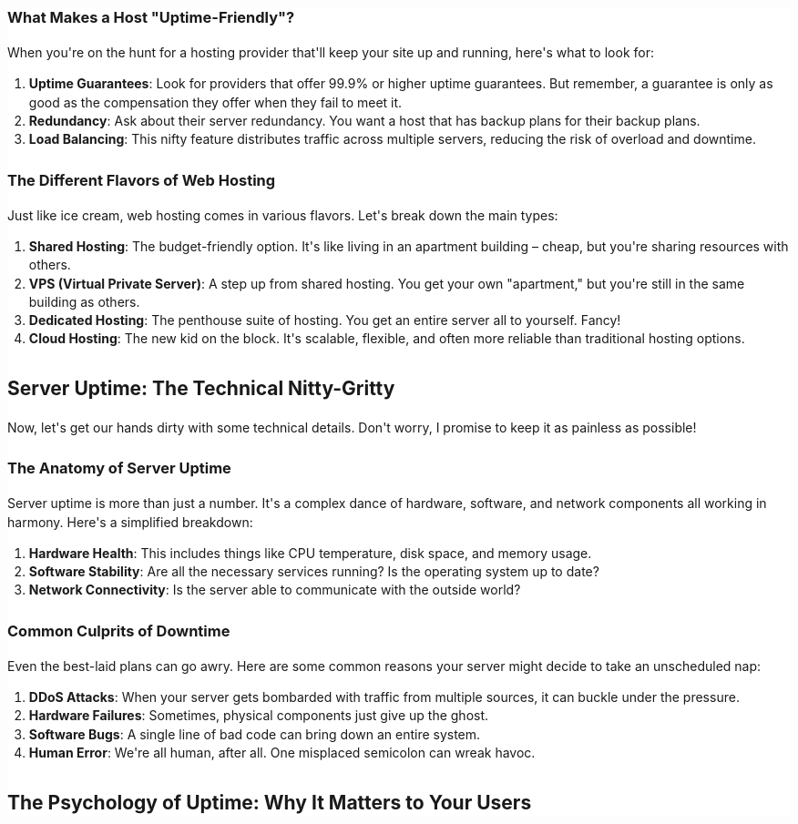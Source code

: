 ### What Makes a Host "Uptime-Friendly"?

When you're on the hunt for a hosting provider that'll keep your site up and running, here's what to look for:

1. **Uptime Guarantees**: Look for providers that offer 99.9% or higher uptime guarantees. But remember, a guarantee is only as good as the compensation they offer when they fail to meet it.
2. **Redundancy**: Ask about their server redundancy. You want a host that has backup plans for their backup plans.
3. **Load Balancing**: This nifty feature distributes traffic across multiple servers, reducing the risk of overload and downtime.

### The Different Flavors of Web Hosting

Just like ice cream, web hosting comes in various flavors. Let's break down the main types:

1. **Shared Hosting**: The budget-friendly option. It's like living in an apartment building – cheap, but you're sharing resources with others.
2. **VPS (Virtual Private Server)**: A step up from shared hosting. You get your own "apartment," but you're still in the same building as others.
3. **Dedicated Hosting**: The penthouse suite of hosting. You get an entire server all to yourself. Fancy!
4. **Cloud Hosting**: The new kid on the block. It's scalable, flexible, and often more reliable than traditional hosting options.

## Server Uptime: The Technical Nitty-Gritty

Now, let's get our hands dirty with some technical details. Don't worry, I promise to keep it as painless as possible!

### The Anatomy of Server Uptime

Server uptime is more than just a number. It's a complex dance of hardware, software, and network components all working in harmony. Here's a simplified breakdown:

1. **Hardware Health**: This includes things like CPU temperature, disk space, and memory usage.
2. **Software Stability**: Are all the necessary services running? Is the operating system up to date?
3. **Network Connectivity**: Is the server able to communicate with the outside world?

### Common Culprits of Downtime

Even the best-laid plans can go awry. Here are some common reasons your server might decide to take an unscheduled nap:

1. **DDoS Attacks**: When your server gets bombarded with traffic from multiple sources, it can buckle under the pressure.
2. **Hardware Failures**: Sometimes, physical components just give up the ghost.
3. **Software Bugs**: A single line of bad code can bring down an entire system.
4. **Human Error**: We're all human, after all. One misplaced semicolon can wreak havoc.

## The Psychology of Uptime: Why It Matters to Your Users
